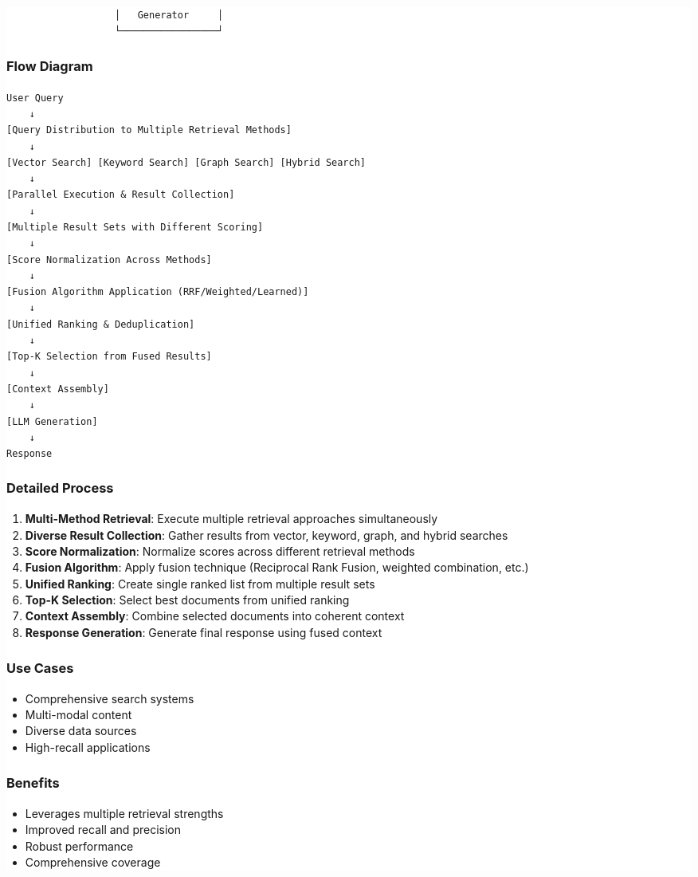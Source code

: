 ```
                   │   Generator     │
                   └─────────────────┘
```

### **Flow Diagram**
```
User Query
    ↓
[Query Distribution to Multiple Retrieval Methods]
    ↓
[Vector Search] [Keyword Search] [Graph Search] [Hybrid Search]
    ↓
[Parallel Execution & Result Collection]
    ↓
[Multiple Result Sets with Different Scoring]
    ↓
[Score Normalization Across Methods]
    ↓
[Fusion Algorithm Application (RRF/Weighted/Learned)]
    ↓
[Unified Ranking & Deduplication]
    ↓
[Top-K Selection from Fused Results]
    ↓
[Context Assembly]
    ↓
[LLM Generation]
    ↓
Response
```

### **Detailed Process**
1. **Multi-Method Retrieval**: Execute multiple retrieval approaches simultaneously
2. **Diverse Result Collection**: Gather results from vector, keyword, graph, and hybrid searches
3. **Score Normalization**: Normalize scores across different retrieval methods
4. **Fusion Algorithm**: Apply fusion technique (Reciprocal Rank Fusion, weighted combination, etc.)
5. **Unified Ranking**: Create single ranked list from multiple result sets
6. **Top-K Selection**: Select best documents from unified ranking
7. **Context Assembly**: Combine selected documents into coherent context
8. **Response Generation**: Generate final response using fused context

### **Use Cases**
- Comprehensive search systems
- Multi-modal content
- Diverse data sources
- High-recall applications

### **Benefits**
- Leverages multiple retrieval strengths
- Improved recall and precision
- Robust performance
- Comprehensive coverage
